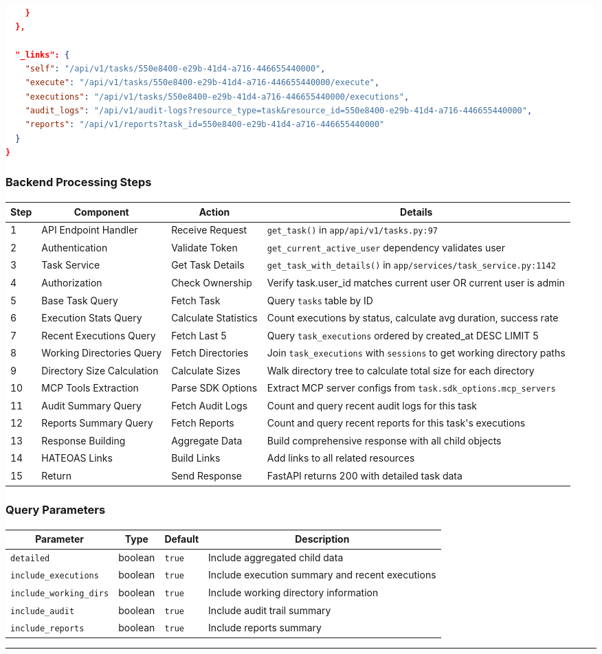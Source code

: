 ```json
    }
  },

  "_links": {
    "self": "/api/v1/tasks/550e8400-e29b-41d4-a716-446655440000",
    "execute": "/api/v1/tasks/550e8400-e29b-41d4-a716-446655440000/execute",
    "executions": "/api/v1/tasks/550e8400-e29b-41d4-a716-446655440000/executions",
    "audit_logs": "/api/v1/audit-logs?resource_type=task&resource_id=550e8400-e29b-41d4-a716-446655440000",
    "reports": "/api/v1/reports?task_id=550e8400-e29b-41d4-a716-446655440000"
  }
}
```

### Backend Processing Steps

| Step | Component | Action | Details |
|------|-----------|--------|---------|
| 1 | API Endpoint Handler | Receive Request | `get_task()` in `app/api/v1/tasks.py:97` |
| 2 | Authentication | Validate Token | `get_current_active_user` dependency validates user |
| 3 | Task Service | Get Task Details | `get_task_with_details()` in `app/services/task_service.py:1142` |
| 4 | Authorization | Check Ownership | Verify task.user_id matches current user OR current user is admin |
| 5 | Base Task Query | Fetch Task | Query `tasks` table by ID |
| 6 | Execution Stats Query | Calculate Statistics | Count executions by status, calculate avg duration, success rate |
| 7 | Recent Executions Query | Fetch Last 5 | Query `task_executions` ordered by created_at DESC LIMIT 5 |
| 8 | Working Directories Query | Fetch Directories | Join `task_executions` with `sessions` to get working directory paths |
| 9 | Directory Size Calculation | Calculate Sizes | Walk directory tree to calculate total size for each directory |
| 10 | MCP Tools Extraction | Parse SDK Options | Extract MCP server configs from `task.sdk_options.mcp_servers` |
| 11 | Audit Summary Query | Fetch Audit Logs | Count and query recent audit logs for this task |
| 12 | Reports Summary Query | Fetch Reports | Count and query recent reports for this task's executions |
| 13 | Response Building | Aggregate Data | Build comprehensive response with all child objects |
| 14 | HATEOAS Links | Build Links | Add links to all related resources |
| 15 | Return | Send Response | FastAPI returns 200 with detailed task data |

### Query Parameters

| Parameter | Type | Default | Description |
|-----------|------|---------|-------------|
| `detailed` | boolean | `true` | Include aggregated child data |
| `include_executions` | boolean | `true` | Include execution summary and recent executions |
| `include_working_dirs` | boolean | `true` | Include working directory information |
| `include_audit` | boolean | `true` | Include audit trail summary |
| `include_reports` | boolean | `true` | Include reports summary |

---